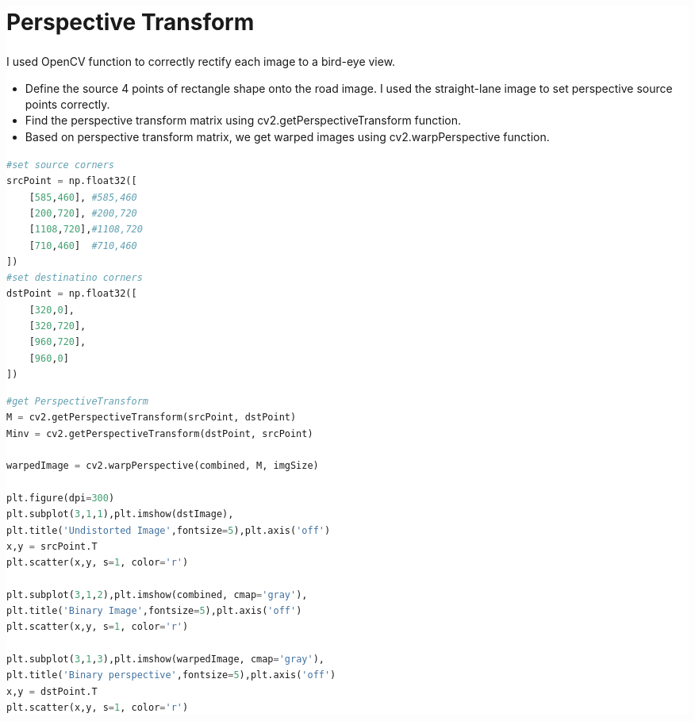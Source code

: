 
# Perspective Transform
I used OpenCV function to correctly rectify each image to a bird-eye view.
* Define the source 4 points of rectangle shape onto the road image. I used the straight-lane image to set perspective source points correctly.
* Find the perspective transform matrix using cv2.getPerspectiveTransform function.
* Based on perspective transform matrix, we get warped images using cv2.warpPerspective function.




```python
#set source corners
srcPoint = np.float32([
    [585,460], #585,460
    [200,720], #200,720
    [1108,720],#1108,720
    [710,460]  #710,460
])
#set destinatino corners
dstPoint = np.float32([
    [320,0],
    [320,720],
    [960,720],
    [960,0]    
])
```


```python
#get PerspectiveTransform
M = cv2.getPerspectiveTransform(srcPoint, dstPoint)
Minv = cv2.getPerspectiveTransform(dstPoint, srcPoint)

warpedImage = cv2.warpPerspective(combined, M, imgSize)

plt.figure(dpi=300)
plt.subplot(3,1,1),plt.imshow(dstImage),
plt.title('Undistorted Image',fontsize=5),plt.axis('off')
x,y = srcPoint.T
plt.scatter(x,y, s=1, color='r')

plt.subplot(3,1,2),plt.imshow(combined, cmap='gray'),
plt.title('Binary Image',fontsize=5),plt.axis('off')
plt.scatter(x,y, s=1, color='r')

plt.subplot(3,1,3),plt.imshow(warpedImage, cmap='gray'),
plt.title('Binary perspective',fontsize=5),plt.axis('off')
x,y = dstPoint.T
plt.scatter(x,y, s=1, color='r')

```

